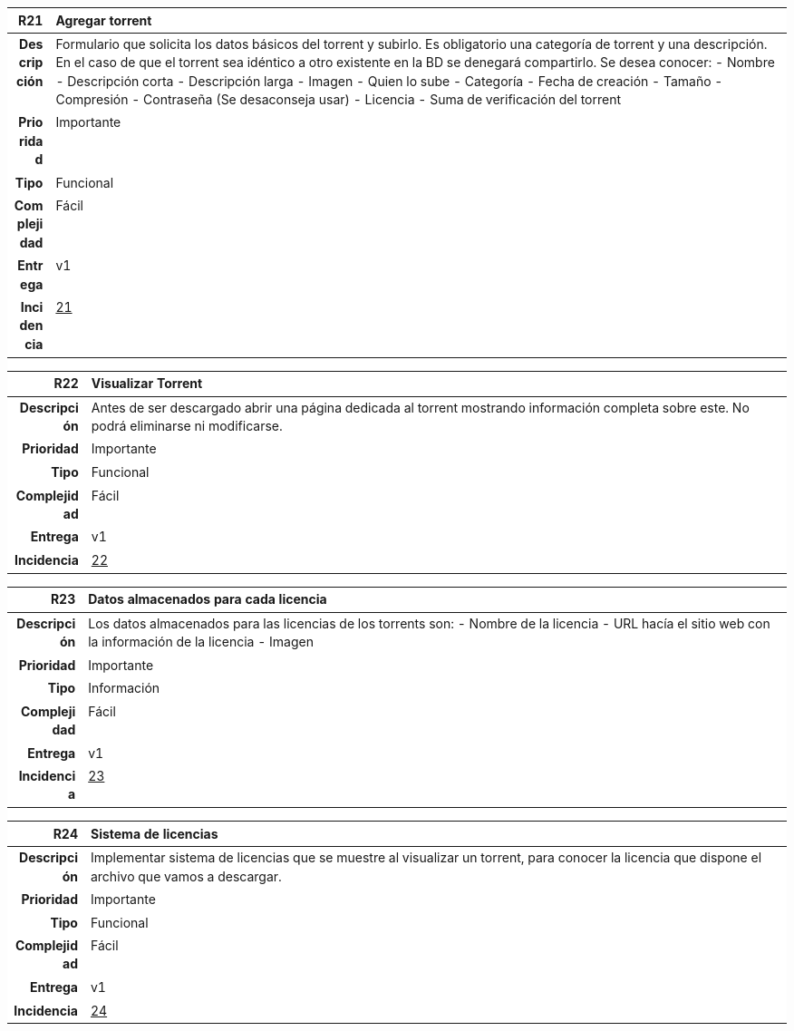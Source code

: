 | **R21**     | **Agregar torrent**           |
| --------------: | :------------------- |
| **Descripción** | Formulario que solicita los datos básicos del torrent y subirlo. Es obligatorio una categoría de torrent y una descripción. En el caso de que el torrent sea idéntico a otro existente en la BD se denegará compartirlo. Se desea conocer: - Nombre - Descripción corta - Descripción larga - Imagen - Quien lo sube - Categoría - Fecha de creación - Tamaño - Compresión - Contraseña (Se desaconseja usar) - Licencia - Suma de verificación del torrent             |
| **Prioridad**   | Importante           |
| **Tipo**        | Funcional                |
| **Complejidad** | Fácil         |
| **Entrega**     | v1             |
| **Incidencia**  | [21](https://github.com/fryntiz/torrentlibre/issues/21) |

| **R22**     | **Visualizar Torrent**           |
| --------------: | :------------------- |
| **Descripción** | Antes de ser descargado abrir una página dedicada al torrent mostrando información completa sobre este. No podrá eliminarse ni modificarse.             |
| **Prioridad**   | Importante           |
| **Tipo**        | Funcional                |
| **Complejidad** | Fácil         |
| **Entrega**     | v1             |
| **Incidencia**  | [22](https://github.com/fryntiz/torrentlibre/issues/22) |

| **R23**     | **Datos almacenados para cada licencia**           |
| --------------: | :------------------- |
| **Descripción** | Los datos almacenados para las licencias de los torrents son: - Nombre de la licencia - URL hacía el sitio web con la información de la licencia - Imagen             |
| **Prioridad**   | Importante           |
| **Tipo**        | Información                |
| **Complejidad** | Fácil         |
| **Entrega**     | v1             |
| **Incidencia**  | [23](https://github.com/fryntiz/torrentlibre/issues/23) |

| **R24**     | **Sistema de licencias**           |
| --------------: | :------------------- |
| **Descripción** | Implementar sistema de licencias que se muestre al visualizar un torrent, para conocer la licencia que dispone el archivo que vamos a descargar.             |
| **Prioridad**   | Importante           |
| **Tipo**        | Funcional                |
| **Complejidad** | Fácil         |
| **Entrega**     | v1             |
| **Incidencia**  | [24](https://github.com/fryntiz/torrentlibre/issues/24) |
